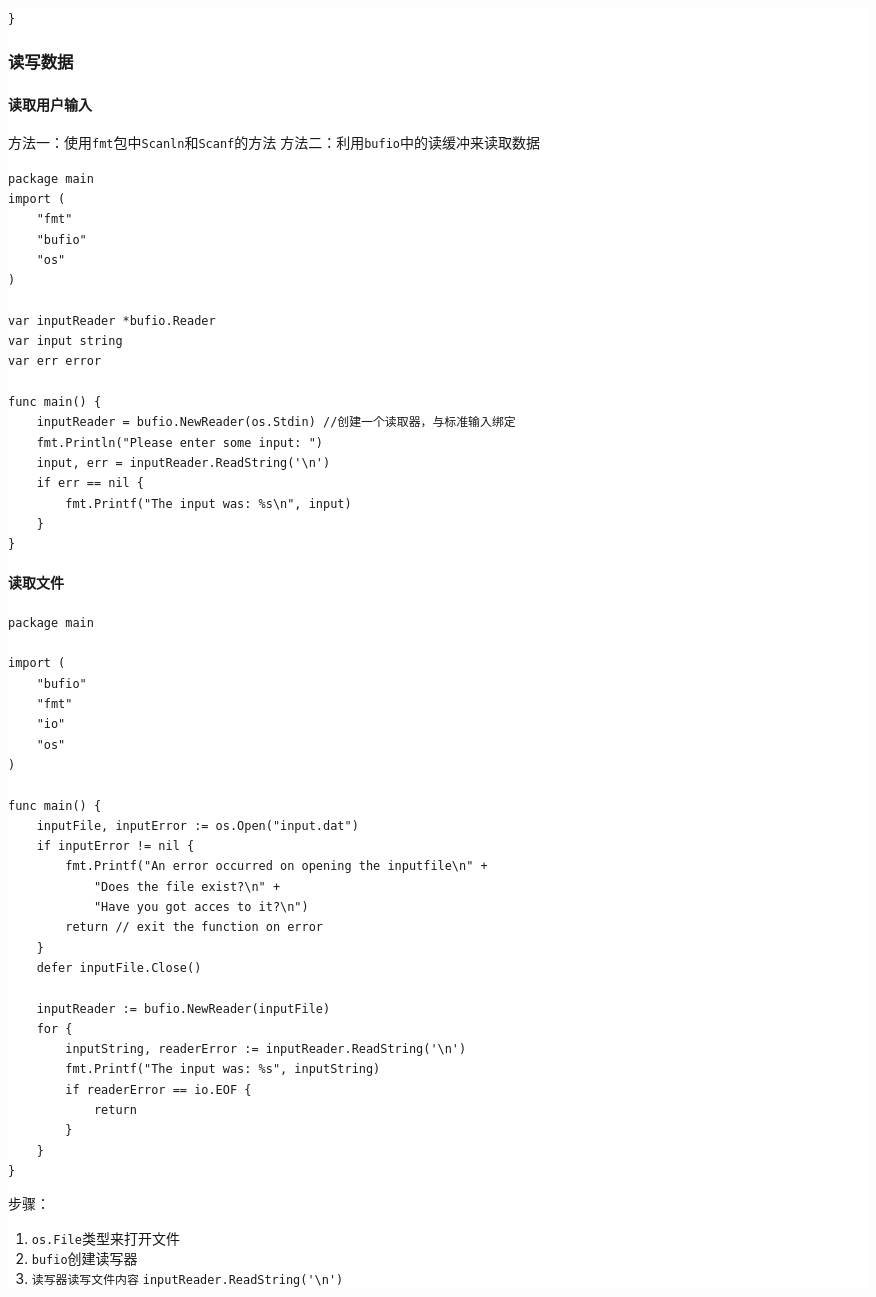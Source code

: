 ```
}
```

### 读写数据
#### 读取用户输入
方法一：使用`fmt`包中`Scanln`和`Scanf`的方法
方法二：利用`bufio`中的读缓冲来读取数据
```
package main
import (
    "fmt"
    "bufio"
    "os"
)

var inputReader *bufio.Reader
var input string
var err error

func main() {
    inputReader = bufio.NewReader(os.Stdin) //创建一个读取器，与标准输入绑定
    fmt.Println("Please enter some input: ")
    input, err = inputReader.ReadString('\n')
    if err == nil {
        fmt.Printf("The input was: %s\n", input)
    }
}
```
#### 读取文件
```
package main

import (
    "bufio"
    "fmt"
    "io"
    "os"
)

func main() {
    inputFile, inputError := os.Open("input.dat")
    if inputError != nil {
        fmt.Printf("An error occurred on opening the inputfile\n" +
            "Does the file exist?\n" +
            "Have you got acces to it?\n")
        return // exit the function on error
    }
    defer inputFile.Close()

    inputReader := bufio.NewReader(inputFile)
    for {
        inputString, readerError := inputReader.ReadString('\n')
        fmt.Printf("The input was: %s", inputString)
        if readerError == io.EOF {
            return
        }      
    }
}
```
步骤：
1. `os.File`类型来打开文件
2. `bufio`创建读写器
3. `读写器读写文件内容` `inputReader.ReadString('\n')`